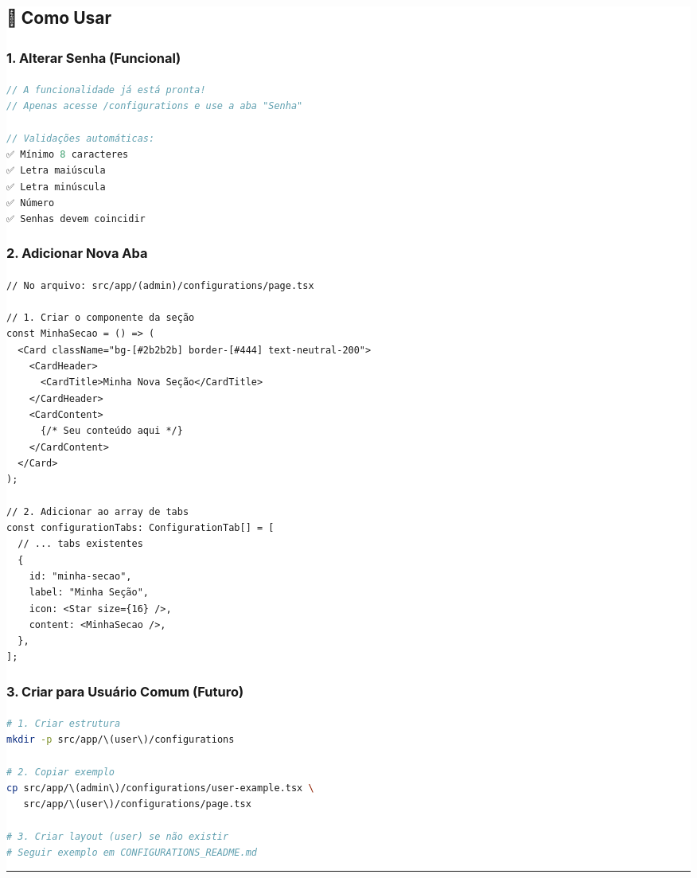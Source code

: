 
## 🔧 Como Usar

### 1. Alterar Senha (Funcional)
```typescript
// A funcionalidade já está pronta!
// Apenas acesse /configurations e use a aba "Senha"

// Validações automáticas:
✅ Mínimo 8 caracteres
✅ Letra maiúscula
✅ Letra minúscula  
✅ Número
✅ Senhas devem coincidir
```

### 2. Adicionar Nova Aba
```tsx
// No arquivo: src/app/(admin)/configurations/page.tsx

// 1. Criar o componente da seção
const MinhaSecao = () => (
  <Card className="bg-[#2b2b2b] border-[#444] text-neutral-200">
    <CardHeader>
      <CardTitle>Minha Nova Seção</CardTitle>
    </CardHeader>
    <CardContent>
      {/* Seu conteúdo aqui */}
    </CardContent>
  </Card>
);

// 2. Adicionar ao array de tabs
const configurationTabs: ConfigurationTab[] = [
  // ... tabs existentes
  {
    id: "minha-secao",
    label: "Minha Seção",
    icon: <Star size={16} />,
    content: <MinhaSecao />,
  },
];
```

### 3. Criar para Usuário Comum (Futuro)
```bash
# 1. Criar estrutura
mkdir -p src/app/\(user\)/configurations

# 2. Copiar exemplo
cp src/app/\(admin\)/configurations/user-example.tsx \
   src/app/\(user\)/configurations/page.tsx

# 3. Criar layout (user) se não existir
# Seguir exemplo em CONFIGURATIONS_README.md
```

---